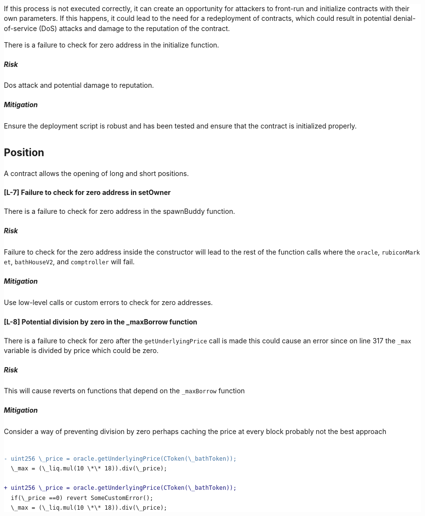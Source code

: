 If this process is not executed correctly, it can create an opportunity for attackers to front-run and initialize contracts with their own parameters. If this happens, it could lead to the need for a redeployment of contracts, which could result in potential denial-of-service (DoS) attacks and damage to the reputation of the contract.

There is a failure to check for zero address in the initialize function.

##### Risk

Dos attack and potential damage to reputation.

##### Mitigation

Ensure the deployment script is robust and has been tested and ensure that the contract is initialized properly.

## Position

A contract allows the opening of long and short positions.

#### [L-7] Failure to check for zero address in setOwner

There is a failure to check for zero address in the spawnBuddy function.

##### Risk

Failure to check for the zero address inside the constructor will lead to the rest of the function calls where the `oracle`, `rubiconMarket`, `bathHouseV2`, and `comptroller` will fail.

##### Mitigation

Use low-level calls or custom errors to check for zero addresses.

#### [L-8] Potential division by zero in the \_maxBorrow function

There is a failure to check for zero after the `getUnderlyingPrice` call is made this could cause an error since on line 317 the `_max` variable is divided by price which could be zero.

##### Risk

This will cause reverts on functions that depend on the `_maxBorrow` function

##### Mitigation
Consider a way of preventing division by zero perhaps caching the price at every block probably not the best approach 

```diff

- uint256 \_price = oracle.getUnderlyingPrice(CToken(\_bathToken));
  \_max = (\_liq.mul(10 \*\* 18)).div(\_price);

+ uint256 \_price = oracle.getUnderlyingPrice(CToken(\_bathToken));
  if(\_price ==0) revert SomeCustomError();
  \_max = (\_liq.mul(10 \*\* 18)).div(\_price);
```
